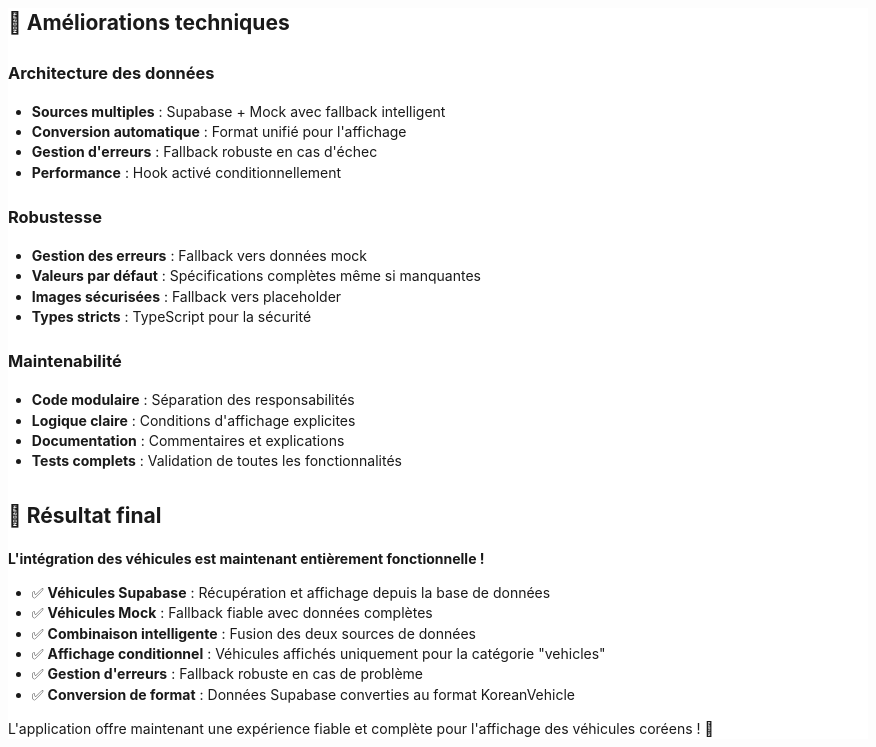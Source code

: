 ## 🚀 Améliorations techniques

### Architecture des données
- **Sources multiples** : Supabase + Mock avec fallback intelligent
- **Conversion automatique** : Format unifié pour l'affichage
- **Gestion d'erreurs** : Fallback robuste en cas d'échec
- **Performance** : Hook activé conditionnellement

### Robustesse
- **Gestion des erreurs** : Fallback vers données mock
- **Valeurs par défaut** : Spécifications complètes même si manquantes
- **Images sécurisées** : Fallback vers placeholder
- **Types stricts** : TypeScript pour la sécurité

### Maintenabilité
- **Code modulaire** : Séparation des responsabilités
- **Logique claire** : Conditions d'affichage explicites
- **Documentation** : Commentaires et explications
- **Tests complets** : Validation de toutes les fonctionnalités

## 🎉 Résultat final

**L'intégration des véhicules est maintenant entièrement fonctionnelle !**

- ✅ **Véhicules Supabase** : Récupération et affichage depuis la base de données
- ✅ **Véhicules Mock** : Fallback fiable avec données complètes
- ✅ **Combinaison intelligente** : Fusion des deux sources de données
- ✅ **Affichage conditionnel** : Véhicules affichés uniquement pour la catégorie "vehicles"
- ✅ **Gestion d'erreurs** : Fallback robuste en cas de problème
- ✅ **Conversion de format** : Données Supabase converties au format KoreanVehicle

L'application offre maintenant une expérience fiable et complète pour l'affichage des véhicules coréens ! 🚗
